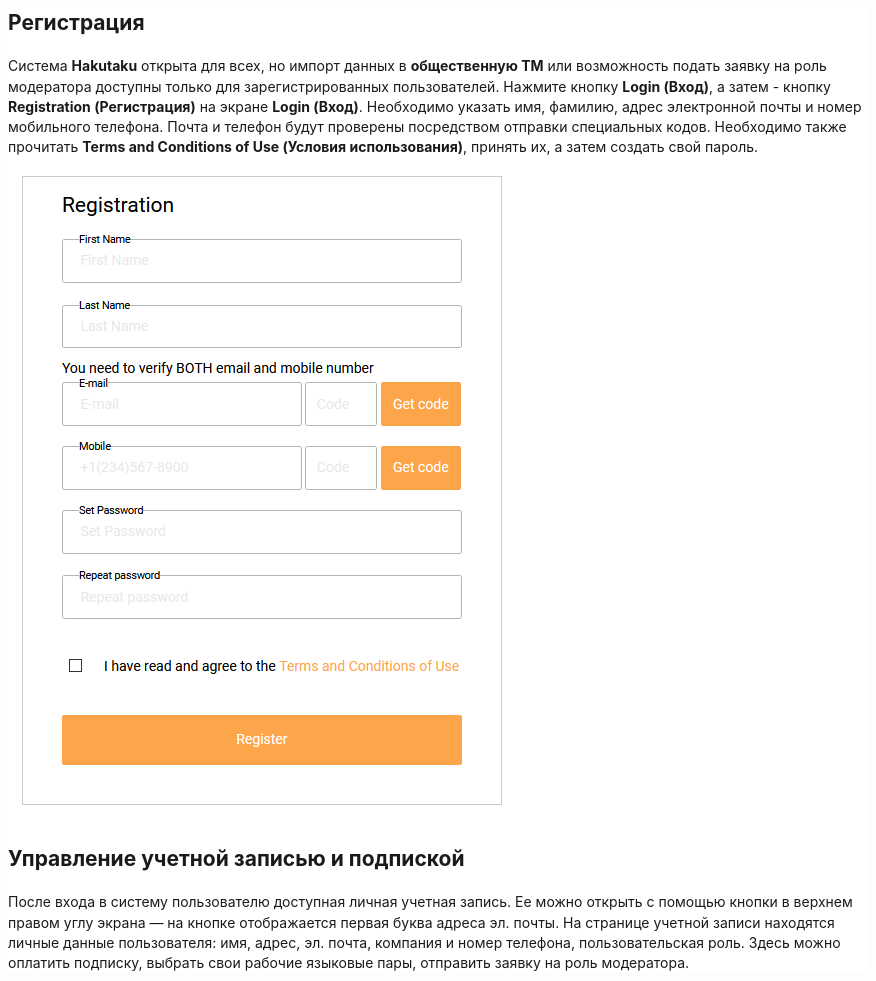 ## Регистрация

Система **Hakutaku** открыта для всех, но импорт данных в **общественную TM** или возможность подать заявку на роль модератора доступны только для зарегистрированных пользователей. Нажмите кнопку **Login (Вход)**, а затем - кнопку **Registration (Регистрация)** на экране **Login (Вход)**. Необходимо указать имя, фамилию, адрес электронной почты и номер мобильного телефона. Почта и телефон будут проверены посредством отправки специальных кодов. Необходимо также прочитать **Terms and Conditions of Use (Условия использования)**, принять их, а затем создать свой пароль.

![hakutaku_register](hakutaku_register.png)

## Управление учетной записью и подпиской

После входа в систему пользователю доступная личная учетная запись. Ее можно открыть с помощью кнопки в верхнем правом углу экрана — на кнопке отображается первая буква адреса эл. почты. На странице учетной записи находятся личные данные пользователя: имя, адрес, эл. почта, компания и номер телефона, пользовательская роль. Здесь можно оплатить подписку, выбрать свои рабочие языковые пары, отправить заявку на роль модератора.
